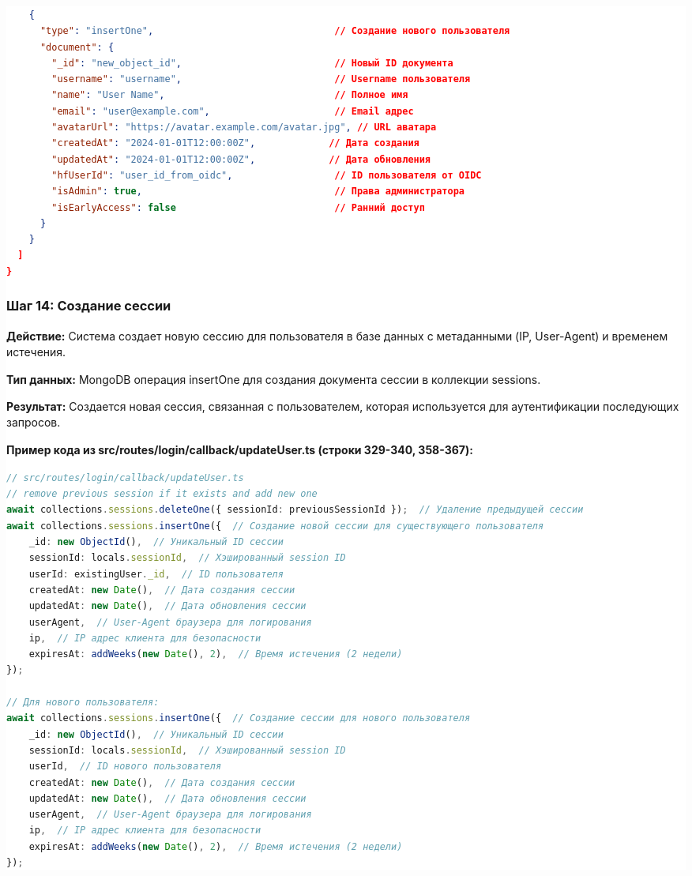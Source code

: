 ```json
    {
      "type": "insertOne",                                // Создание нового пользователя
      "document": {
        "_id": "new_object_id",                           // Новый ID документа
        "username": "username",                           // Username пользователя
        "name": "User Name",                              // Полное имя
        "email": "user@example.com",                      // Email адрес
        "avatarUrl": "https://avatar.example.com/avatar.jpg", // URL аватара
        "createdAt": "2024-01-01T12:00:00Z",             // Дата создания
        "updatedAt": "2024-01-01T12:00:00Z",             // Дата обновления
        "hfUserId": "user_id_from_oidc",                  // ID пользователя от OIDC
        "isAdmin": true,                                  // Права администратора
        "isEarlyAccess": false                            // Ранний доступ
      }
    }
  ]
}
```

### **Шаг 14: Создание сессии**

**Действие:** Система создает новую сессию для пользователя в базе данных с метаданными (IP, User-Agent) и временем истечения.

**Тип данных:** MongoDB операция insertOne для создания документа сессии в коллекции sessions.

**Результат:** Создается новая сессия, связанная с пользователем, которая используется для аутентификации последующих запросов.

**Пример кода из src/routes/login/callback/updateUser.ts (строки 329-340, 358-367):**
```typescript
// src/routes/login/callback/updateUser.ts
// remove previous session if it exists and add new one
await collections.sessions.deleteOne({ sessionId: previousSessionId });  // Удаление предыдущей сессии
await collections.sessions.insertOne({  // Создание новой сессии для существующего пользователя
	_id: new ObjectId(),  // Уникальный ID сессии
	sessionId: locals.sessionId,  // Хэшированный session ID
	userId: existingUser._id,  // ID пользователя
	createdAt: new Date(),  // Дата создания сессии
	updatedAt: new Date(),  // Дата обновления сессии
	userAgent,  // User-Agent браузера для логирования
	ip,  // IP адрес клиента для безопасности
	expiresAt: addWeeks(new Date(), 2),  // Время истечения (2 недели)
});

// Для нового пользователя:
await collections.sessions.insertOne({  // Создание сессии для нового пользователя
	_id: new ObjectId(),  // Уникальный ID сессии
	sessionId: locals.sessionId,  // Хэшированный session ID
	userId,  // ID нового пользователя
	createdAt: new Date(),  // Дата создания сессии
	updatedAt: new Date(),  // Дата обновления сессии
	userAgent,  // User-Agent браузера для логирования
	ip,  // IP адрес клиента для безопасности
	expiresAt: addWeeks(new Date(), 2),  // Время истечения (2 недели)
});
```
